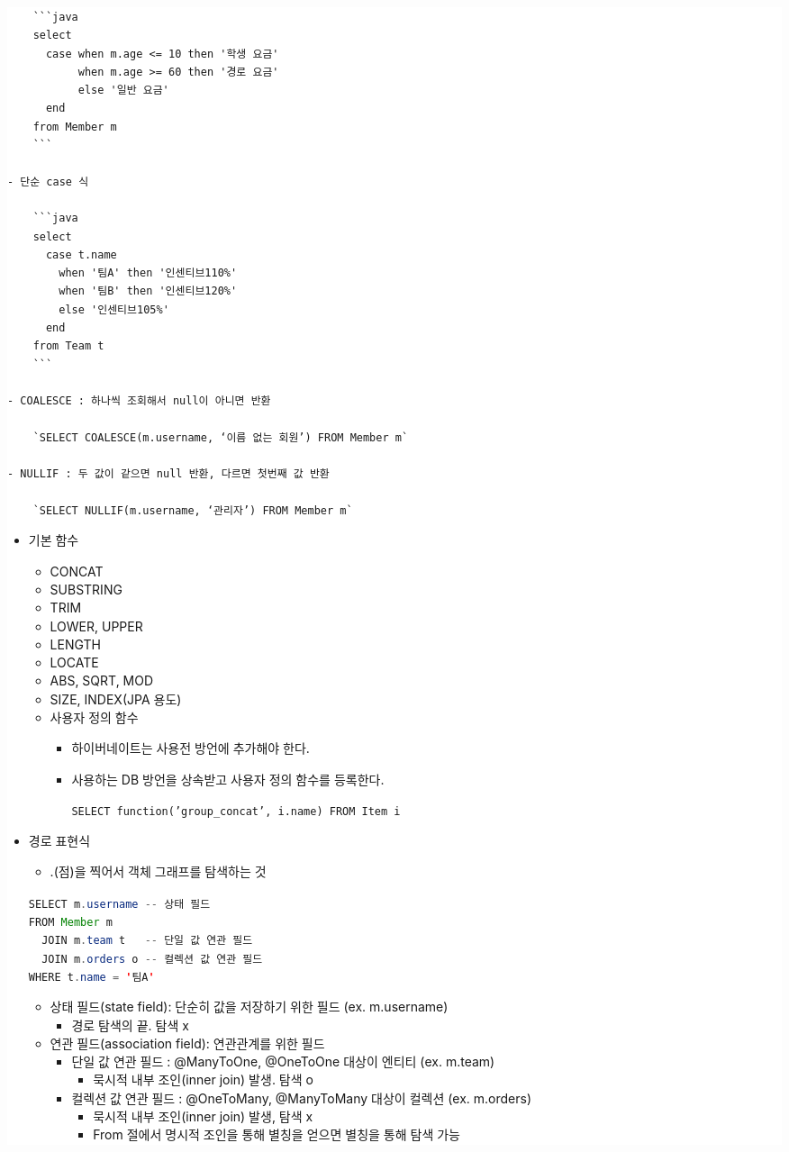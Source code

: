         ```java
        select
          case when m.age <= 10 then '학생 요금'
               when m.age >= 60 then '경로 요금'
               else '일반 요금'
          end
        from Member m
        ```

    - 단순 case 식

        ```java
        select
          case t.name
            when '팀A' then '인센티브110%'
            when '팀B' then '인센티브120%'
            else '인센티브105%'
          end
        from Team t
        ```

    - COALESCE : 하나씩 조회해서 null이 아니면 반환

        `SELECT COALESCE(m.username, ‘이름 없는 회원’) FROM Member m`

    - NULLIF : 두 값이 같으면 null 반환, 다르면 첫번째 값 반환

        `SELECT NULLIF(m.username, ‘관리자’) FROM Member m`

- 기본 함수
    - CONCAT
    - SUBSTRING
    - TRIM
    - LOWER, UPPER
    - LENGTH
    - LOCATE
    - ABS, SQRT, MOD
    - SIZE, INDEX(JPA 용도)
    - 사용자 정의 함수
        - 하이버네이트는 사용전 방언에 추가해야 한다.
        - 사용하는 DB 방언을 상속받고 사용자 정의 함수를 등록한다.

            `SELECT function(’group_concat’, i.name) FROM Item i`
                
- 경로 표현식
    - .(점)을 찍어서 객체 그래프를 탐색하는 것

    ```java
    SELECT m.username -- 상태 필드
    FROM Member m
      JOIN m.team t   -- 단일 값 연관 필드
      JOIN m.orders o -- 컬렉션 값 연관 필드
    WHERE t.name = '팀A'
    ```

    - 상태 필드(state field): 단순히 값을 저장하기 위한 필드 (ex. m.username)
        - 경로 탐색의 끝. 탐색 x
    - 연관 필드(association field): 연관관계를 위한 필드
        - 단일 값 연관 필드 : @ManyToOne, @OneToOne 대상이 엔티티 (ex. m.team)
            - 묵시적 내부 조인(inner join) 발생. 탐색 o
        - 컬렉션 값 연관 필드 : @OneToMany, @ManyToMany 대상이 컬렉션 (ex. m.orders)
            - 묵시적 내부 조인(inner join) 발생, 탐색 x
            - From 절에서 명시적 조인을 통해 별칭을 얻으면 별칭을 통해 탐색 가능
